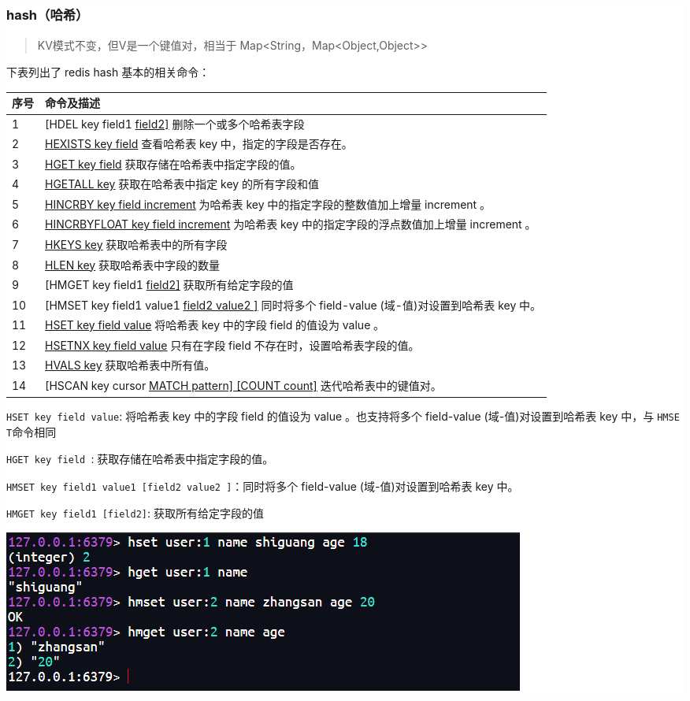 ### **hash（哈希）**

> KV模式不变，但V是一个键值对，相当于 Map<String，Map<Object,Object>>

下表列出了 redis hash 基本的相关命令：

| 序号 | 命令及描述                                                   |
| :--- | :----------------------------------------------------------- |
| 1    | [HDEL key field1 [field2\]](https://www.runoob.com/redis/hashes-hdel.html) 删除一个或多个哈希表字段 |
| 2    | [HEXISTS key field](https://www.runoob.com/redis/hashes-hexists.html) 查看哈希表 key 中，指定的字段是否存在。 |
| 3    | [HGET key field](https://www.runoob.com/redis/hashes-hget.html) 获取存储在哈希表中指定字段的值。 |
| 4    | [HGETALL key](https://www.runoob.com/redis/hashes-hgetall.html) 获取在哈希表中指定 key 的所有字段和值 |
| 5    | [HINCRBY key field increment](https://www.runoob.com/redis/hashes-hincrby.html) 为哈希表 key 中的指定字段的整数值加上增量 increment 。 |
| 6    | [HINCRBYFLOAT key field increment](https://www.runoob.com/redis/hashes-hincrbyfloat.html) 为哈希表 key 中的指定字段的浮点数值加上增量 increment 。 |
| 7    | [HKEYS key](https://www.runoob.com/redis/hashes-hkeys.html) 获取哈希表中的所有字段 |
| 8    | [HLEN key](https://www.runoob.com/redis/hashes-hlen.html) 获取哈希表中字段的数量 |
| 9    | [HMGET key field1 [field2\]](https://www.runoob.com/redis/hashes-hmget.html) 获取所有给定字段的值 |
| 10   | [HMSET key field1 value1 [field2 value2 \]](https://www.runoob.com/redis/hashes-hmset.html) 同时将多个 field-value (域-值)对设置到哈希表 key 中。 |
| 11   | [HSET key field value](https://www.runoob.com/redis/hashes-hset.html) 将哈希表 key 中的字段 field 的值设为 value 。 |
| 12   | [HSETNX key field value](https://www.runoob.com/redis/hashes-hsetnx.html) 只有在字段 field 不存在时，设置哈希表字段的值。 |
| 13   | [HVALS key](https://www.runoob.com/redis/hashes-hvals.html) 获取哈希表中所有值。 |
| 14   | [HSCAN key cursor [MATCH pattern\] [COUNT count]](https://www.runoob.com/redis/hashes-hscan.html) 迭代哈希表中的键值对。 |



`HSET key field value`:  将哈希表 key 中的字段 field 的值设为 value 。也支持将多个 field-value (域-值)对设置到哈希表 key 中，与 `HMSET`命令相同

`HGET key field `: 获取存储在哈希表中指定字段的值。

`HMSET key field1 value1 [field2 value2 ]`：同时将多个 field-value (域-值)对设置到哈希表 key 中。

`HMGET key field1 [field2]`: 获取所有给定字段的值

![image-20240912113726971](images/66e261f7186bb.png)
